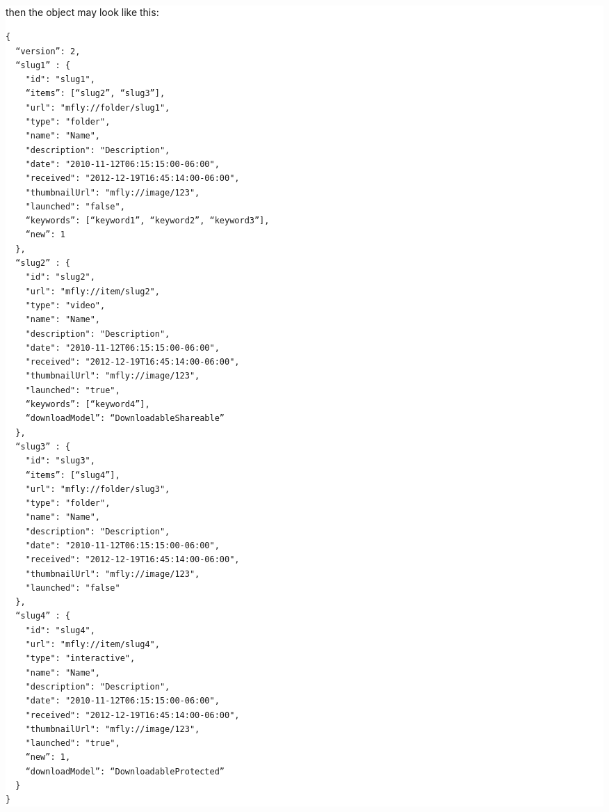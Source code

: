 then the object may look like this:

	{
	  “version”: 2,
	  “slug1” : {
	    "id": "slug1",
	    “items”: [“slug2”, “slug3”],
	    "url": "mfly://folder/slug1",
	    "type": "folder",
	    "name": "Name",
	    "description": "Description",
	    "date": "2010-11-12T06:15:15:00-06:00",
	    "received": "2012-12-19T16:45:14:00-06:00",
	    "thumbnailUrl": "mfly://image/123",
	    "launched": "false",
	    “keywords”: [“keyword1”, “keyword2”, “keyword3”],
	    “new”: 1
	  },
	  “slug2” : {
	    "id": "slug2",
	    "url": "mfly://item/slug2",
	    "type": "video",
	    "name": "Name",
	    "description": "Description",
	    "date": "2010-11-12T06:15:15:00-06:00",
	    "received": "2012-12-19T16:45:14:00-06:00",
	    "thumbnailUrl": "mfly://image/123",
        "launched": "true",
        “keywords”: [“keyword4”],
        “downloadModel”: “DownloadableShareable”
      },
      “slug3” : {
        "id": "slug3",
        “items”: [“slug4”],
        "url": "mfly://folder/slug3",
        "type": "folder",
        "name": "Name",
        "description": "Description",
        "date": "2010-11-12T06:15:15:00-06:00",
        "received": "2012-12-19T16:45:14:00-06:00",
        "thumbnailUrl": "mfly://image/123",
        "launched": "false"
      },
      “slug4” : {
        "id": "slug4",
        "url": "mfly://item/slug4",
        "type": "interactive",
        "name": "Name",
        "description": "Description",
        "date": "2010-11-12T06:15:15:00-06:00",
        "received": "2012-12-19T16:45:14:00-06:00",
        "thumbnailUrl": "mfly://image/123",
        "launched": "true",
        “new”: 1,
        “downloadModel”: “DownloadableProtected”
      }
    }
